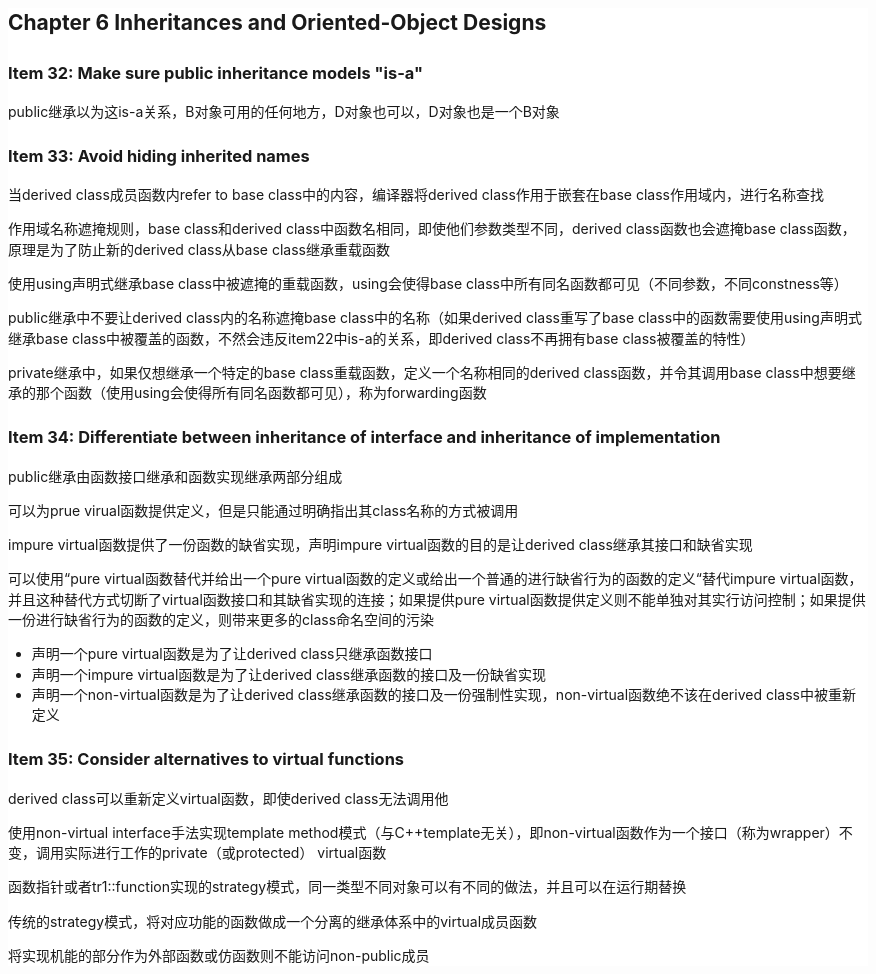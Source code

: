 



## Chapter 6 Inheritances and Oriented-Object Designs


### Item 32: Make sure public inheritance models "is-a"

public继承以为这is-a关系，B对象可用的任何地方，D对象也可以，D对象也是一个B对象



### Item 33: Avoid hiding inherited names

当derived class成员函数内refer to base class中的内容，编译器将derived class作用于嵌套在base class作用域内，进行名称查找

作用域名称遮掩规则，base class和derived class中函数名相同，即使他们参数类型不同，derived class函数也会遮掩base class函数，原理是为了防止新的derived class从base class继承重载函数

使用using声明式继承base class中被遮掩的重载函数，using会使得base class中所有同名函数都可见（不同参数，不同constness等）

public继承中不要让derived class内的名称遮掩base class中的名称（如果derived class重写了base class中的函数需要使用using声明式继承base class中被覆盖的函数，不然会违反item22中is-a的关系，即derived class不再拥有base class被覆盖的特性）

private继承中，如果仅想继承一个特定的base class重载函数，定义一个名称相同的derived class函数，并令其调用base class中想要继承的那个函数（使用using会使得所有同名函数都可见），称为forwarding函数



### Item 34: Differentiate between inheritance of interface and inheritance of implementation

public继承由函数接口继承和函数实现继承两部分组成

可以为prue virual函数提供定义，但是只能通过明确指出其class名称的方式被调用

impure virtual函数提供了一份函数的缺省实现，声明impure virtual函数的目的是让derived class继承其接口和缺省实现

可以使用“pure virtual函数替代并给出一个pure virtual函数的定义或给出一个普通的进行缺省行为的函数的定义“替代impure virtual函数，并且这种替代方式切断了virtual函数接口和其缺省实现的连接；如果提供pure virtual函数提供定义则不能单独对其实行访问控制；如果提供一份进行缺省行为的函数的定义，则带来更多的class命名空间的污染

+ 声明一个pure virtual函数是为了让derived class只继承函数接口
+ 声明一个impure virtual函数是为了让derived class继承函数的接口及一份缺省实现
+ 声明一个non-virtual函数是为了让derived class继承函数的接口及一份强制性实现，non-virtual函数绝不该在derived class中被重新定义



### Item 35: Consider alternatives to virtual functions

derived class可以重新定义virtual函数，即使derived class无法调用他

使用non-virtual interface手法实现template method模式（与C++template无关），即non-virtual函数作为一个接口（称为wrapper）不变，调用实际进行工作的private（或protected） virtual函数

函数指针或者tr1::function实现的strategy模式，同一类型不同对象可以有不同的做法，并且可以在运行期替换

传统的strategy模式，将对应功能的函数做成一个分离的继承体系中的virtual成员函数

将实现机能的部分作为外部函数或仿函数则不能访问non-public成员

